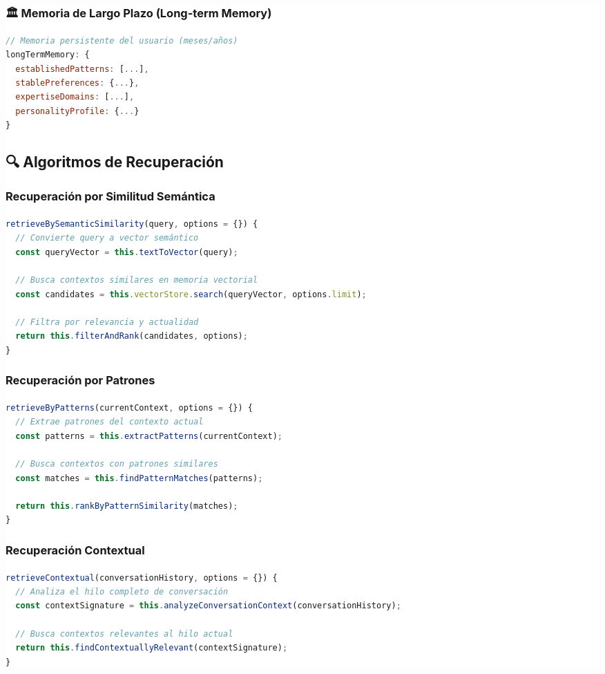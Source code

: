 ### 🏛️ Memoria de Largo Plazo (Long-term Memory)
```javascript
// Memoria persistente del usuario (meses/años)
longTermMemory: {
  establishedPatterns: [...],
  stablePreferences: {...},
  expertiseDomains: [...],
  personalityProfile: {...}
}
```

## 🔍 Algoritmos de Recuperación

### Recuperación por Similitud Semántica
```javascript
retrieveBySemanticSimilarity(query, options = {}) {
  // Convierte query a vector semántico
  const queryVector = this.textToVector(query);
  
  // Busca contextos similares en memoria vectorial
  const candidates = this.vectorStore.search(queryVector, options.limit);
  
  // Filtra por relevancia y actualidad
  return this.filterAndRank(candidates, options);
}
```

### Recuperación por Patrones
```javascript
retrieveByPatterns(currentContext, options = {}) {
  // Extrae patrones del contexto actual
  const patterns = this.extractPatterns(currentContext);
  
  // Busca contextos con patrones similares
  const matches = this.findPatternMatches(patterns);
  
  return this.rankByPatternSimilarity(matches);
}
```

### Recuperación Contextual
```javascript
retrieveContextual(conversationHistory, options = {}) {
  // Analiza el hilo completo de conversación
  const contextSignature = this.analyzeConversationContext(conversationHistory);
  
  // Busca contextos relevantes al hilo actual
  return this.findContextuallyRelevant(contextSignature);
}
```
